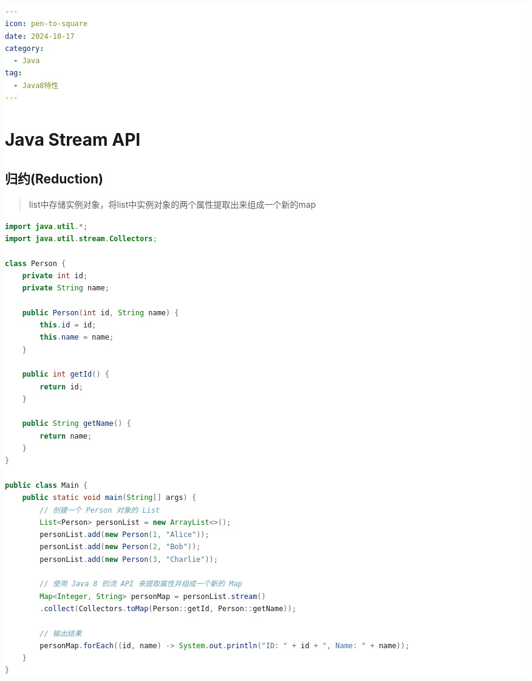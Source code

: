 ```yaml
---
icon: pen-to-square
date: 2024-10-17
category:
  - Java
tag:
  - Java8特性
---
```


# Java Stream API
## 归约(**Reduction**)

> list中存储实例对象，将list中实例对象的两个属性提取出来组成一个新的map

```java
import java.util.*;
import java.util.stream.Collectors;

class Person {
    private int id;
    private String name;

    public Person(int id, String name) {
        this.id = id;
        this.name = name;
    }

    public int getId() {
        return id;
    }

    public String getName() {
        return name;
    }
}

public class Main {
    public static void main(String[] args) {
        // 创建一个 Person 对象的 List
        List<Person> personList = new ArrayList<>();
        personList.add(new Person(1, "Alice"));
        personList.add(new Person(2, "Bob"));
        personList.add(new Person(3, "Charlie"));

        // 使用 Java 8 的流 API 来提取属性并组成一个新的 Map
        Map<Integer, String> personMap = personList.stream()
        .collect(Collectors.toMap(Person::getId, Person::getName));

        // 输出结果
        personMap.forEach((id, name) -> System.out.println("ID: " + id + ", Name: " + name));
    }
}
```
